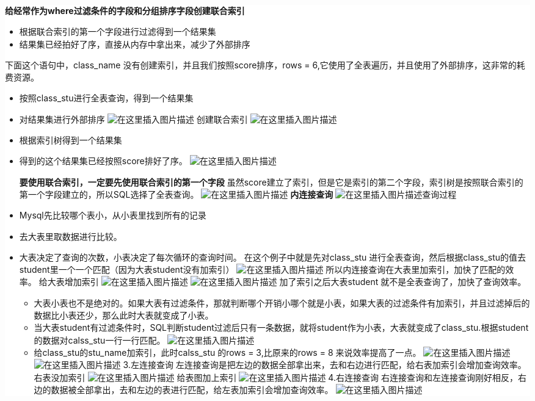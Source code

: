 **给经常作为where过滤条件的字段和分组排序字段创建联合索引**

- 根据联合索引的第一个字段进行过滤得到一个结果集
- 结果集已经拍好了序，直接从内存中拿出来，减少了外部排序

下面这个语句中，class_name 没有创建索引，并且我们按照score排序，rows = 6,它使用了全表遍历，并且使用了外部排序，这非常的耗费资源。

- 按照class_stu进行全表查询，得到一个结果集

- 对结果集进行外部排序
  ![在这里插入图片描述](https://img-blog.csdnimg.cn/2018110311364210.)
  创建联合索引
  ![在这里插入图片描述](https://img-blog.csdnimg.cn/20181103113722920.)

- 根据索引树得到一个结果集

- 得到的这个结果集已经按照score排好了序。
  ![在这里插入图片描述](https://img-blog.csdnimg.cn/20181103113740471.)

  **要使用联合索引，一定要先使用联合索引的第一个字段**
  虽然score建立了索引，但是它是索引的第二个字段，索引树是按照联合索引的第一个字段建立的，所以SQL选择了全表查询。
  ![在这里插入图片描述](https://img-blog.csdnimg.cn/20181103113812505.)
  **内连接查询** ![在这里插入图片描述](https://img-blog.csdnimg.cn/20181103113835493.)查询过程

- Mysql先比较哪个表小，从小表里找到所有的记录

- 去大表里取数据进行比较。

- 大表决定了查询的次数，小表决定了每次循环的查询时间。
  在这个例子中就是先对class_stu 进行全表查询，然后根据class_stu的值去student里一个一个匹配（因为大表student没有加索引）
  ![在这里插入图片描述](https://img-blog.csdnimg.cn/20181103114035155.?x-oss-process=image/watermark,type_ZmFuZ3poZW5naGVpdGk,shadow_10,text_aHR0cHM6Ly9ibG9nLmNzZG4ubmV0L0FseXNvbl9qbQ==,size_16,color_FFFFFF,t_70)
  所以内连接查询在大表里加索引，加快了匹配的效率。
  给大表增加索引
  ![在这里插入图片描述](https://img-blog.csdnimg.cn/2018110311404794.)
  ![在这里插入图片描述](https://img-blog.csdnimg.cn/20181103114057627.)
  加了索引之后大表student 就不是全表查询了，加快了查询效率。

  - 大表小表也不是绝对的。如果大表有过滤条件，那就判断哪个开销小哪个就是小表，如果大表的过滤条件有加索引，并且过滤掉后的数据比小表还少，那么此时大表就变成了小表。
  - 当大表student有过滤条件时，SQL判断student过滤后只有一条数据，就将student作为小表，大表就变成了class_stu.根据student的数据对calss_stu一行一行匹配。
    ![在这里插入图片描述](https://img-blog.csdnimg.cn/20181103114519299.)
  - 给class_stu的stu_name加索引，此时calss_stu 的rows = 3,比原来的rows = 8 来说效率提高了一点。
    ![在这里插入图片描述](https://img-blog.csdnimg.cn/20181103114650364.)
    ![在这里插入图片描述](https://img-blog.csdnimg.cn/20181103114658978.)
    3.左连接查询
    左连接查询是把左边的数据全部拿出来，去和右边进行匹配，给右表加索引会增加查询效率。
    右表没加索引
    ![在这里插入图片描述](https://img-blog.csdnimg.cn/20181103114720569.)
    给表图加上索引
    ![在这里插入图片描述](https://img-blog.csdnimg.cn/20181103114734386.)
    4.右连接查询
    右连接查询和左连接查询刚好相反，右边的数据被全部拿出，去和左边的表进行匹配，给左表加索引会增加查询效率。
    ![在这里插入图片描述](https://img-blog.csdnimg.cn/2018110311475190.?x-oss-process=image/watermark,type_ZmFuZ3poZW5naGVpdGk,shadow_10,text_aHR0cHM6Ly9ibG9nLmNzZG4ubmV0L0FseXNvbl9qbQ==,size_16,color_FFFFFF,t_70)

